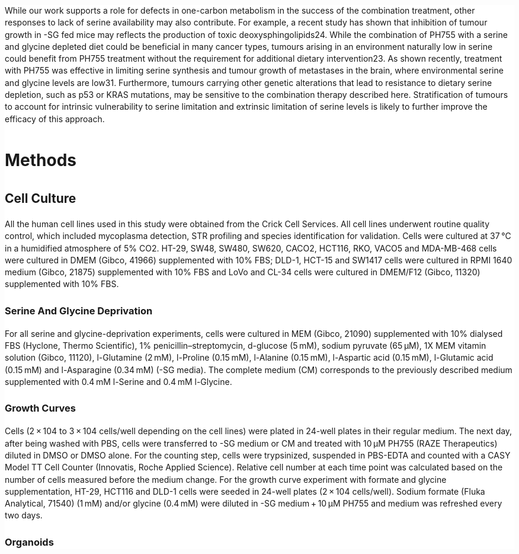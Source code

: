 While our work supports a role for defects in one-carbon metabolism in the success of the combination treatment, other responses to lack of serine availability may also contribute. For example, a recent study has shown that inhibition of tumour growth in -SG fed mice may reflects the production of toxic deoxysphingolipids24. While the combination of PH755 with a serine and glycine depleted diet could be beneficial in many cancer types, tumours arising in an environment naturally low in serine could benefit from PH755 treatment without the requirement for additional dietary intervention23. As shown recently, treatment with PH755 was effective in limiting serine synthesis and tumour growth of metastases in the brain, where environmental serine and glycine levels are low31. Furthermore, tumours carrying other genetic alterations that lead to resistance to dietary serine depletion, such as p53 or KRAS mutations, may be sensitive to the combination therapy described here. Stratification of tumours to account for intrinsic vulnerability to serine limitation and extrinsic limitation of serine levels is likely to further improve the efficacy of this approach.

# Methods

## Cell Culture

All the human cell lines used in this study were obtained from the Crick Cell Services. All cell lines underwent routine quality control, which included mycoplasma detection, STR profiling and species identification for validation. Cells were cultured at 37 °C in a humidified atmosphere of 5% CO2. HT-29, SW48, SW480, SW620, CACO2, HCT116, RKO, VACO5 and MDA-MB-468 cells were cultured in DMEM (Gibco, 41966) supplemented with 10% FBS; DLD-1, HCT-15 and SW1417 cells were cultured in RPMI 1640 medium (Gibco, 21875) supplemented with 10% FBS and LoVo and CL-34 cells were cultured in DMEM/F12 (Gibco, 11320) supplemented with 10% FBS.

### Serine And Glycine Deprivation

For all serine and glycine-deprivation experiments, cells were cultured in MEM (Gibco, 21090) supplemented with 10% dialysed FBS (Hyclone, Thermo Scientific), 1% penicillin–streptomycin, d-glucose (5 mM), sodium pyruvate (65 µM), 1X MEM vitamin solution (Gibco, 11120), l-Glutamine (2 mM), l-Proline (0.15 mM), l-Alanine (0.15 mM), l-Aspartic acid (0.15 mM), l-Glutamic acid (0.15 mM) and l-Asparagine (0.34 mM) (-SG media). The complete medium (CM) corresponds to the previously described medium supplemented with 0.4 mM l-Serine and 0.4 mM l-Glycine.

### Growth Curves

Cells (2 × 104 to 3 × 104 cells/well depending on the cell lines) were plated in 24-well plates in their regular medium. The next day, after being washed with PBS, cells were transferred to -SG medium or CM and treated with 10 µM PH755 (RAZE Therapeutics) diluted in DMSO or DMSO alone. For the counting step, cells were trypsinized, suspended in PBS-EDTA and counted with a CASY Model TT Cell Counter (Innovatis, Roche Applied Science). Relative cell number at each time point was calculated based on the number of cells measured before the medium change. For the growth curve experiment with formate and glycine supplementation, HT-29, HCT116 and DLD-1 cells were seeded in 24-well plates (2 × 104 cells/well). Sodium formate (Fluka Analytical, 71540) (1 mM) and/or glycine (0.4 mM) were diluted in -SG medium + 10 µM PH755 and medium was refreshed every two days.

### Organoids
